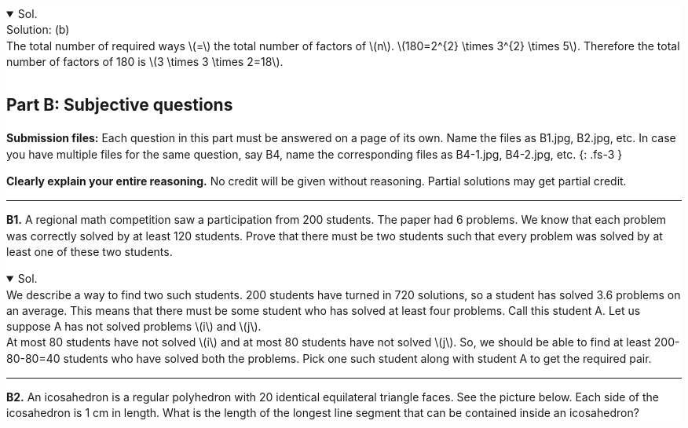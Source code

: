 
<details open><summary>Sol.</summary>
Solution: (b)<br>
The total number of required ways \(=\) the total number of factors of \(n\).
\(180=2^{2} \times 3^{2} \times 5\). Therefore the total number of factors of 180 is \(3 \times 3 \times 2=18\).
</details>


</ol>


## Part B: Subjective questions

**Submission files:** Each question in this part must be answered on a page of its own. Name the files as B1.jpg, B2.jpg, etc. In case you have multiple files
for the same question, say B4, name the corresponding files as B4-1.jpg, B4-2.jpg, etc.
{: .fs-3 }


**Clearly explain your entire reasoning.** No credit will be given without reasoning. Partial solutions may get partial credit.


---


<p><b>B1.</b> A regional math competition saw a participation from 200 students. The paper had 6 problems. We know that each problem
was correctly solved by at least 120 students. Prove that there must be two students such that every problem was solved by at least one
of these two students.
</p>

<details open><summary>Sol.</summary>
We describe a way to find two such students. 200 students have turned in 720 solutions, so a student has solved 3.6 problems on an average. This means that there must be some student who
has solved at least four problems. Call this student A. Let us suppose A has not solved problems \(i\) and \(j\).<br>
At most 80 students have not solved \(i\) and at most 80 students have not solved \(j\).  So, we should be able to find at least 200-80-80=40 students
who have solved both the problems. Pick one such student along with student A to get the required pair.
</details>

---

<p><b>B2.</b> An icosahedron is a regular polyhedron with 20 identical equilateral triangle faces.  See the picture below. 
Each side of the icosahedron is 1 cm in length.  What is the length of the longest line segment that can be contained inside an icosahedron?
</p>

<p style="text-align:center">